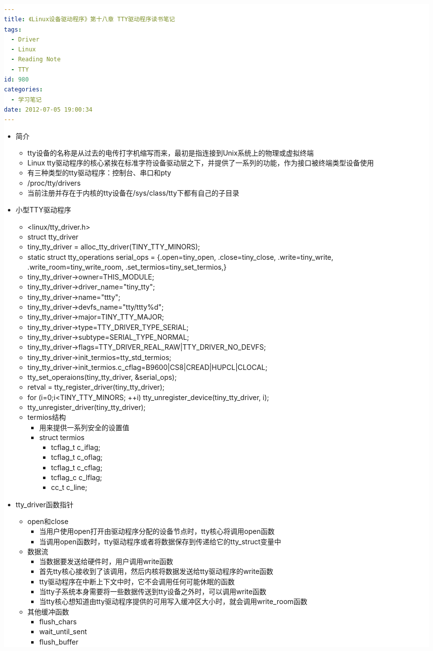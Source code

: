 ```yaml
---
title: 《Linux设备驱动程序》第十八章 TTY驱动程序读书笔记
tags:
  - Driver
  - Linux
  - Reading Note
  - TTY
id: 980
categories:
  - 学习笔记
date: 2012-07-05 19:00:34
---
```


* 简介
    * tty设备的名称是从过去的电传打字机缩写而来，最初是指连接到Unix系统上的物理或虚拟终端
    * Linux tty驱动程序的核心紧挨在标准字符设备驱动层之下，并提供了一系列的功能，作为接口被终端类型设备使用
    * 有三种类型的tty驱动程序：控制台、串口和pty
    * /proc/tty/drivers
    * 当前注册并存在于内核的tty设备在/sys/class/tty下都有自己的子目录
* 小型TTY驱动程序
    * &lt;linux/tty_driver.h&gt;
    * struct tty_driver
    * tiny_tty_driver = alloc_tty_driver(TINY_TTY_MINORS);
    * static struct tty_operations serial_ops = {.open=tiny_open, .close=tiny_close, .write=tiny_write, .write_room=tiny_write_room, .set_termios=tiny_set_termios,}
    * tiny_tty_driver-&gt;owner=THIS_MODULE;
    * tiny_tty_driver-&gt;driver_name="tiny_tty";
    * tiny_tty_driver-&gt;name="ttty";
    * tiny_tty_driver-&gt;devfs_name="tty/ttty%d";
    * tiny_tty_driver-&gt;major=TINY_TTY_MAJOR;
    * tiny_tty_driver-&gt;type=TTY_DRIVER_TYPE_SERIAL;
    * tiny_tty_driver-&gt;subtype=SERIAL_TYPE_NORMAL;
    * tiny_tty_driver-&gt;flags=TTY_DRIVER_REAL_RAW|TTY_DRIVER_NO_DEVFS;
    * tiny_tty_driver-&gt;init_termios=tty_std_termios;
    * tiny_tty_driver-&gt;init_termios.c_cflag=B9600|CS8|CREAD|HUPCL|CLOCAL;
    * tty_set_operaions(tiny_tty_driver, &serial_ops);
    * retval = tty_register_driver(tiny_tty_driver);
    * for (i=0;i&lt;TINY_TTY_MINORS; ++i) tty_unregister_device(tiny_tty_driver, i);
    * tty_unregister_driver(tiny_tty_driver);
    * termios结构
        * 用来提供一系列安全的设置值
        * struct termios
            * tcflag_t c_iflag;
            * tcflag_t c_oflag;
            * tcflag_t c_cflag;
            * tcflag_c c_lflag;
            * cc_t c_line;

* tty_driver函数指针
    * open和close
        * 当用户使用open打开由驱动程序分配的设备节点时，tty核心将调用open函数
        * 当调用open函数时，tty驱动程序或者将数据保存到传递给它的tty_struct变量中
    * 数据流
        * 当数据要发送给硬件时，用户调用write函数
        * 首先tty核心接收到了该调用，然后内核将数据发送给tty驱动程序的write函数
        * tty驱动程序在中断上下文中时，它不会调用任何可能休眠的函数
        * 当tty子系统本身需要将一些数据传送到tty设备之外时，可以调用write函数
        * 当tty核心想知道由tty驱动程序提供的可用写入缓冲区大小时，就会调用write_room函数
    * 其他缓冲函数
        * flush_chars
        * wait_until_sent
        * flush_buffer